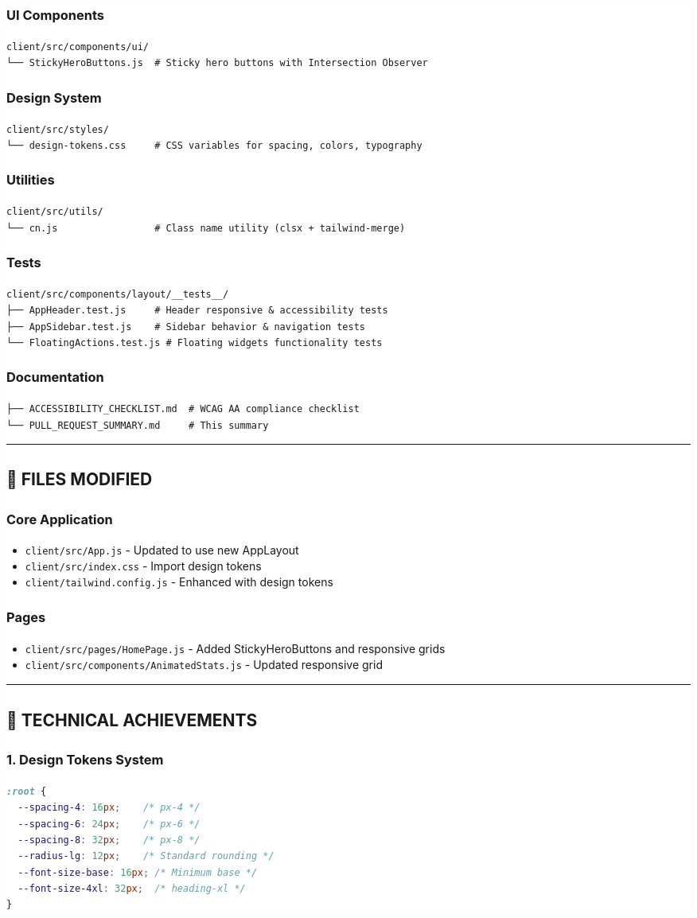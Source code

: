 ### **UI Components**
```
client/src/components/ui/
└── StickyHeroButtons.js  # Sticky hero buttons with Intersection Observer
```

### **Design System**
```
client/src/styles/
└── design-tokens.css     # CSS variables for spacing, colors, typography
```

### **Utilities**
```
client/src/utils/
└── cn.js                 # Class name utility (clsx + tailwind-merge)
```

### **Tests**
```
client/src/components/layout/__tests__/
├── AppHeader.test.js     # Header responsive & accessibility tests
├── AppSidebar.test.js    # Sidebar behavior & navigation tests
└── FloatingActions.test.js # Floating widgets functionality tests
```

### **Documentation**
```
├── ACCESSIBILITY_CHECKLIST.md  # WCAG AA compliance checklist
└── PULL_REQUEST_SUMMARY.md     # This summary
```

---

## 📁 **FILES MODIFIED**

### **Core Application**
- `client/src/App.js` - Updated to use new AppLayout
- `client/src/index.css` - Import design tokens
- `client/tailwind.config.js` - Enhanced with design tokens

### **Pages**
- `client/src/pages/HomePage.js` - Added StickyHeroButtons and responsive grids
- `client/src/components/AnimatedStats.js` - Updated responsive grid

---

## 🎯 **TECHNICAL ACHIEVEMENTS**

### **1. Design Tokens System**
```css
:root {
  --spacing-4: 16px;    /* px-4 */
  --spacing-6: 24px;    /* px-6 */
  --spacing-8: 32px;    /* px-8 */
  --radius-lg: 12px;    /* Standard rounding */
  --font-size-base: 16px; /* Minimum base */
  --font-size-4xl: 32px;  /* heading-xl */
}
```
